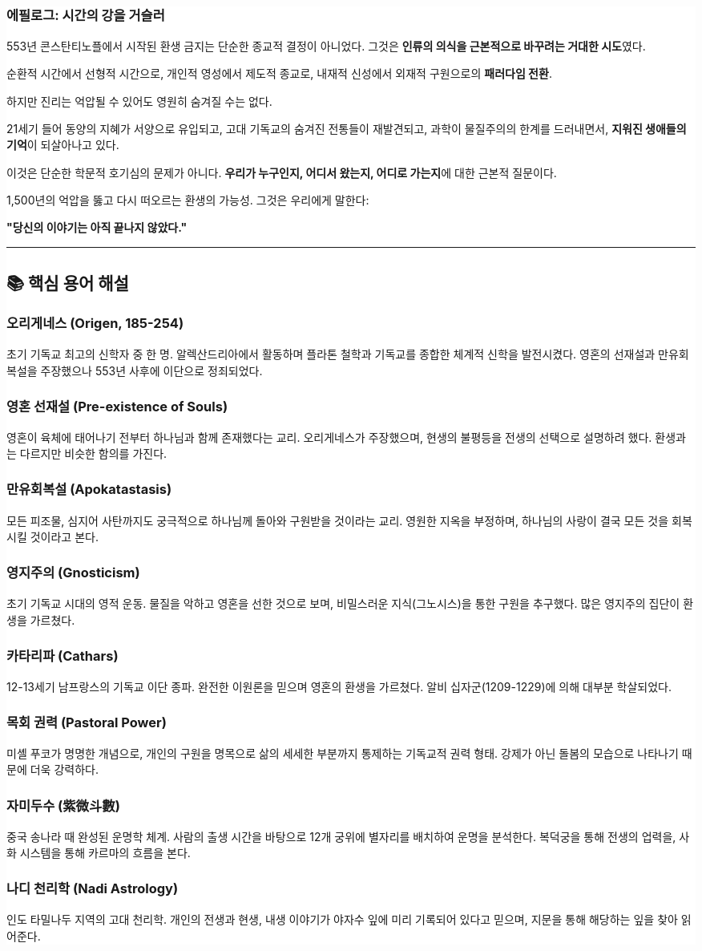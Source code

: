 ### 에필로그: 시간의 강을 거슬러

553년 콘스탄티노플에서 시작된 환생 금지는 단순한 종교적 결정이 아니었다. 그것은 **인류의 의식을 근본적으로 바꾸려는 거대한 시도**였다.

순환적 시간에서 선형적 시간으로, 개인적 영성에서 제도적 종교로, 내재적 신성에서 외재적 구원으로의 **패러다임 전환**.

하지만 진리는 억압될 수 있어도 영원히 숨겨질 수는 없다. 

21세기 들어 동양의 지혜가 서양으로 유입되고, 고대 기독교의 숨겨진 전통들이 재발견되고, 과학이 물질주의의 한계를 드러내면서, **지워진 생애들의 기억**이 되살아나고 있다.

이것은 단순한 학문적 호기심의 문제가 아니다. **우리가 누구인지, 어디서 왔는지, 어디로 가는지**에 대한 근본적 질문이다.

1,500년의 억압을 뚫고 다시 떠오르는 환생의 가능성. 그것은 우리에게 말한다:

**"당신의 이야기는 아직 끝나지 않았다."**

---

## 📚 핵심 용어 해설

### 오리게네스 (Origen, 185-254)
초기 기독교 최고의 신학자 중 한 명. 알렉산드리아에서 활동하며 플라톤 철학과 기독교를 종합한 체계적 신학을 발전시켰다. 영혼의 선재설과 만유회복설을 주장했으나 553년 사후에 이단으로 정죄되었다.

### 영혼 선재설 (Pre-existence of Souls)
영혼이 육체에 태어나기 전부터 하나님과 함께 존재했다는 교리. 오리게네스가 주장했으며, 현생의 불평등을 전생의 선택으로 설명하려 했다. 환생과는 다르지만 비슷한 함의를 가진다.

### 만유회복설 (Apokatastasis)
모든 피조물, 심지어 사탄까지도 궁극적으로 하나님께 돌아와 구원받을 것이라는 교리. 영원한 지옥을 부정하며, 하나님의 사랑이 결국 모든 것을 회복시킬 것이라고 본다.

### 영지주의 (Gnosticism)
초기 기독교 시대의 영적 운동. 물질을 악하고 영혼을 선한 것으로 보며, 비밀스러운 지식(그노시스)을 통한 구원을 추구했다. 많은 영지주의 집단이 환생을 가르쳤다.

### 카타리파 (Cathars)
12-13세기 남프랑스의 기독교 이단 종파. 완전한 이원론을 믿으며 영혼의 환생을 가르쳤다. 알비 십자군(1209-1229)에 의해 대부분 학살되었다.

### 목회 권력 (Pastoral Power)
미셸 푸코가 명명한 개념으로, 개인의 구원을 명목으로 삶의 세세한 부분까지 통제하는 기독교적 권력 형태. 강제가 아닌 돌봄의 모습으로 나타나기 때문에 더욱 강력하다.

### 자미두수 (紫微斗數)
중국 송나라 때 완성된 운명학 체계. 사람의 출생 시간을 바탕으로 12개 궁위에 별자리를 배치하여 운명을 분석한다. 복덕궁을 통해 전생의 업력을, 사화 시스템을 통해 카르마의 흐름을 본다.

### 나디 천리학 (Nadi Astrology)
인도 타밀나두 지역의 고대 천리학. 개인의 전생과 현생, 내생 이야기가 야자수 잎에 미리 기록되어 있다고 믿으며, 지문을 통해 해당하는 잎을 찾아 읽어준다.
